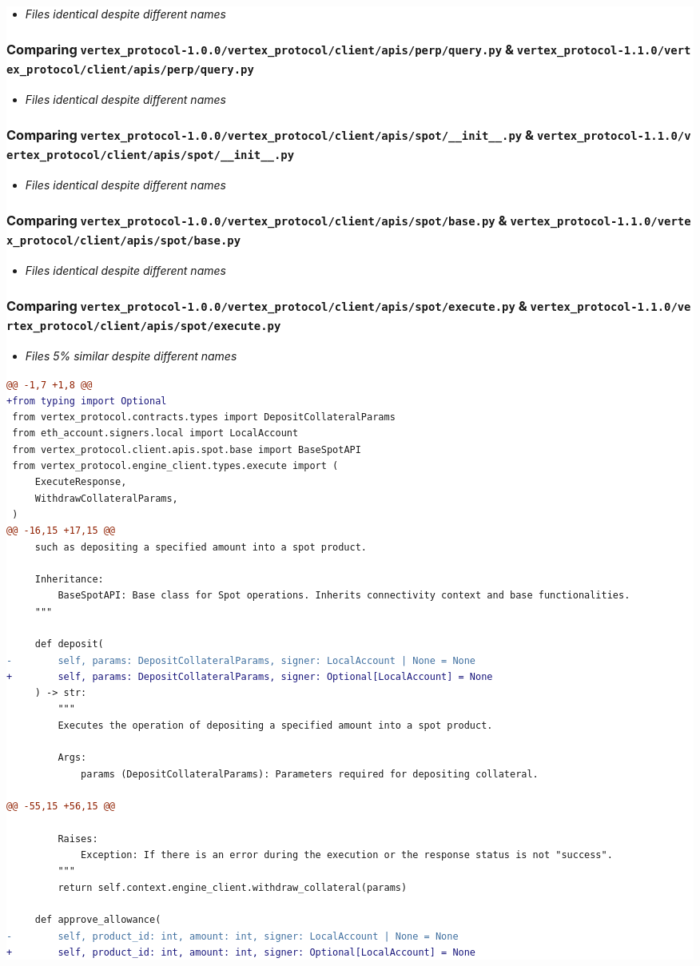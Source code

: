  * *Files identical despite different names*

### Comparing `vertex_protocol-1.0.0/vertex_protocol/client/apis/perp/query.py` & `vertex_protocol-1.1.0/vertex_protocol/client/apis/perp/query.py`

 * *Files identical despite different names*

### Comparing `vertex_protocol-1.0.0/vertex_protocol/client/apis/spot/__init__.py` & `vertex_protocol-1.1.0/vertex_protocol/client/apis/spot/__init__.py`

 * *Files identical despite different names*

### Comparing `vertex_protocol-1.0.0/vertex_protocol/client/apis/spot/base.py` & `vertex_protocol-1.1.0/vertex_protocol/client/apis/spot/base.py`

 * *Files identical despite different names*

### Comparing `vertex_protocol-1.0.0/vertex_protocol/client/apis/spot/execute.py` & `vertex_protocol-1.1.0/vertex_protocol/client/apis/spot/execute.py`

 * *Files 5% similar despite different names*

```diff
@@ -1,7 +1,8 @@
+from typing import Optional
 from vertex_protocol.contracts.types import DepositCollateralParams
 from eth_account.signers.local import LocalAccount
 from vertex_protocol.client.apis.spot.base import BaseSpotAPI
 from vertex_protocol.engine_client.types.execute import (
     ExecuteResponse,
     WithdrawCollateralParams,
 )
@@ -16,15 +17,15 @@
     such as depositing a specified amount into a spot product.
 
     Inheritance:
         BaseSpotAPI: Base class for Spot operations. Inherits connectivity context and base functionalities.
     """
 
     def deposit(
-        self, params: DepositCollateralParams, signer: LocalAccount | None = None
+        self, params: DepositCollateralParams, signer: Optional[LocalAccount] = None
     ) -> str:
         """
         Executes the operation of depositing a specified amount into a spot product.
 
         Args:
             params (DepositCollateralParams): Parameters required for depositing collateral.
 
@@ -55,15 +56,15 @@
 
         Raises:
             Exception: If there is an error during the execution or the response status is not "success".
         """
         return self.context.engine_client.withdraw_collateral(params)
 
     def approve_allowance(
-        self, product_id: int, amount: int, signer: LocalAccount | None = None
+        self, product_id: int, amount: int, signer: Optional[LocalAccount] = None
```